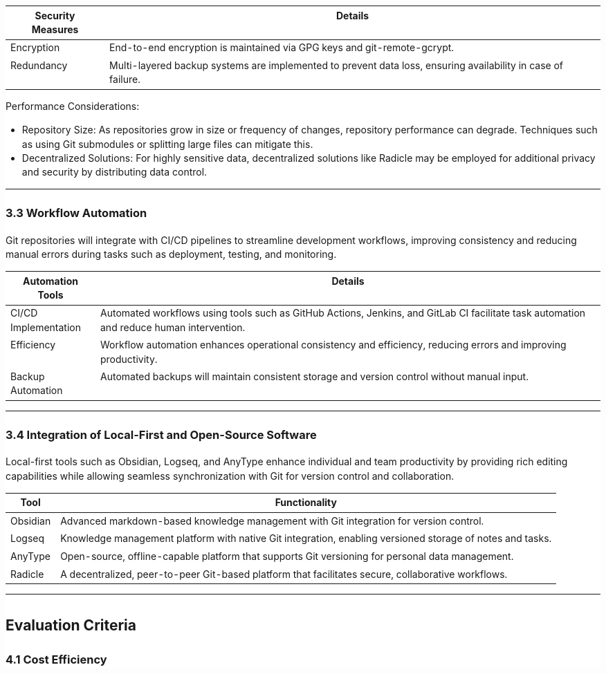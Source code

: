 
| Security Measures | Details                                                                                                      |
| ----------------- | ------------------------------------------------------------------------------------------------------------ |
| Encryption        | End-to-end encryption is maintained via GPG keys and git-remote-gcrypt.                                      |
| Redundancy        | Multi-layered backup systems are implemented to prevent data loss, ensuring availability in case of failure. |

Performance Considerations:


* Repository Size: As repositories grow in size or frequency of changes, repository performance can degrade. Techniques such as using Git submodules or splitting large files can mitigate this.
* Decentralized Solutions: For highly sensitive data, decentralized solutions like Radicle may be employed for additional privacy and security by distributing data control.

***

### 3.3 Workflow Automation

Git repositories will integrate with CI/CD pipelines to streamline development workflows, improving consistency and reducing manual errors during tasks such as deployment, testing, and monitoring.


| Automation Tools     | Details                                                                                                                                  |
| -------------------- | ---------------------------------------------------------------------------------------------------------------------------------------- |
| CI/CD Implementation | Automated workflows using tools such as GitHub Actions, Jenkins, and GitLab CI facilitate task automation and reduce human intervention. |
| Efficiency           | Workflow automation enhances operational consistency and efficiency, reducing errors and improving productivity.                         |
| Backup Automation    | Automated backups will maintain consistent storage and version control without manual input.                                             |

***

### 3.4 Integration of Local-First and Open-Source Software

Local-first tools such as Obsidian, Logseq, and AnyType enhance individual and team productivity by providing rich editing capabilities while allowing seamless synchronization with Git for version control and collaboration.


| Tool     | Functionality                                                                                             |
| -------- | --------------------------------------------------------------------------------------------------------- |
| Obsidian | Advanced markdown-based knowledge management with Git integration for version control.                    |
| Logseq   | Knowledge management platform with native Git integration, enabling versioned storage of notes and tasks. |
| AnyType  | Open-source, offline-capable platform that supports Git versioning for personal data management.          |
| Radicle  | A decentralized, peer-to-peer Git-based platform that facilitates secure, collaborative workflows.        |

***

## Evaluation Criteria

### 4.1 Cost Efficiency
